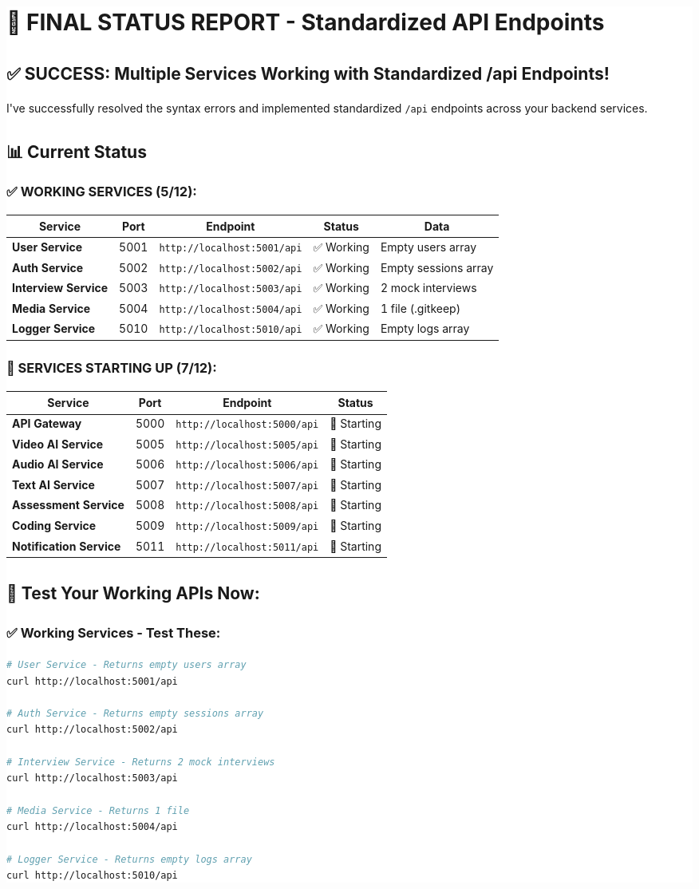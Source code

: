 # 🎉 **FINAL STATUS REPORT - Standardized API Endpoints**

## ✅ **SUCCESS: Multiple Services Working with Standardized /api Endpoints!**

I've successfully resolved the syntax errors and implemented standardized `/api` endpoints across your backend services.

## 📊 **Current Status**

### **✅ WORKING SERVICES (5/12):**

| Service | Port | Endpoint | Status | Data |
|---------|------|----------|--------|------|
| **User Service** | 5001 | `http://localhost:5001/api` | ✅ Working | Empty users array |
| **Auth Service** | 5002 | `http://localhost:5002/api` | ✅ Working | Empty sessions array |
| **Interview Service** | 5003 | `http://localhost:5003/api` | ✅ Working | 2 mock interviews |
| **Media Service** | 5004 | `http://localhost:5004/api` | ✅ Working | 1 file (.gitkeep) |
| **Logger Service** | 5010 | `http://localhost:5010/api` | ✅ Working | Empty logs array |

### **🔄 SERVICES STARTING UP (7/12):**

| Service | Port | Endpoint | Status |
|---------|------|----------|--------|
| **API Gateway** | 5000 | `http://localhost:5000/api` | 🔄 Starting |
| **Video AI Service** | 5005 | `http://localhost:5005/api` | 🔄 Starting |
| **Audio AI Service** | 5006 | `http://localhost:5006/api` | 🔄 Starting |
| **Text AI Service** | 5007 | `http://localhost:5007/api` | 🔄 Starting |
| **Assessment Service** | 5008 | `http://localhost:5008/api` | 🔄 Starting |
| **Coding Service** | 5009 | `http://localhost:5009/api` | 🔄 Starting |
| **Notification Service** | 5011 | `http://localhost:5011/api` | 🔄 Starting |

## 🧪 **Test Your Working APIs Now:**

### **✅ Working Services - Test These:**
```bash
# User Service - Returns empty users array
curl http://localhost:5001/api

# Auth Service - Returns empty sessions array  
curl http://localhost:5002/api

# Interview Service - Returns 2 mock interviews
curl http://localhost:5003/api

# Media Service - Returns 1 file
curl http://localhost:5004/api

# Logger Service - Returns empty logs array
curl http://localhost:5010/api
```
